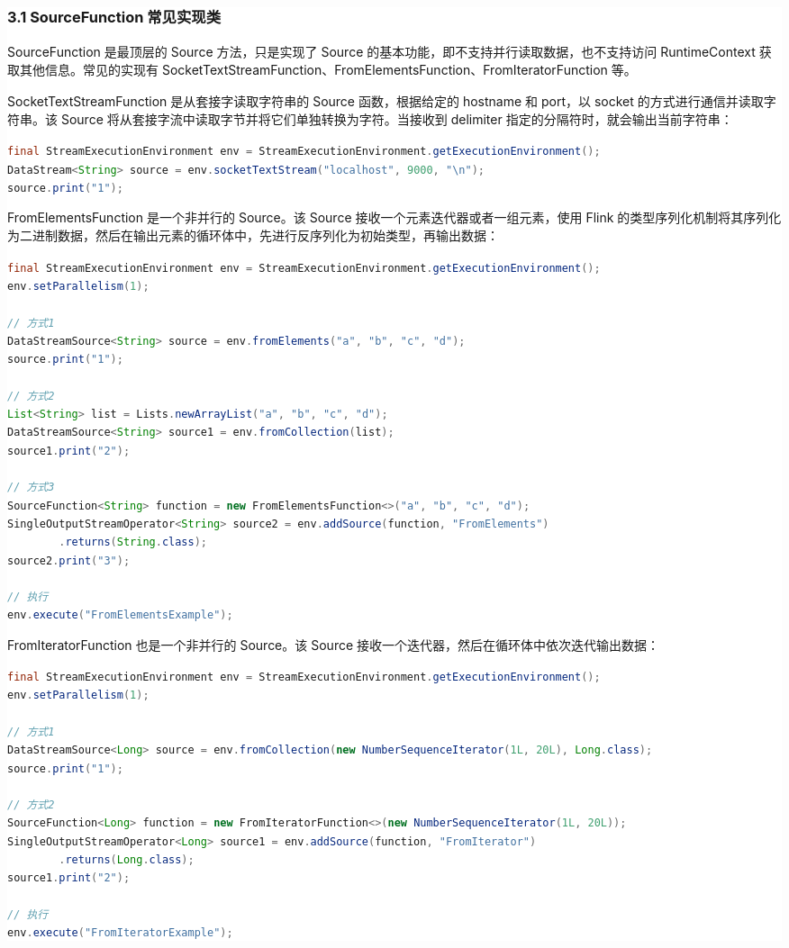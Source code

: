 ### 3.1 SourceFunction 常见实现类

SourceFunction 是最顶层的 Source 方法，只是实现了 Source 的基本功能，即不支持并行读取数据，也不支持访问 RuntimeContext 获取其他信息。常见的实现有 SocketTextStreamFunction、FromElementsFunction、FromIteratorFunction 等。

SocketTextStreamFunction 是从套接字读取字符串的 Source 函数，根据给定的 hostname 和 port，以 socket 的方式进行通信并读取字符串。该 Source 将从套接字流中读取字节并将它们单独转换为字符。当接收到 delimiter 指定的分隔符时，就会输出当前字符串：
```java
final StreamExecutionEnvironment env = StreamExecutionEnvironment.getExecutionEnvironment();
DataStream<String> source = env.socketTextStream("localhost", 9000, "\n");
source.print("1");
```
FromElementsFunction 是一个非并行的 Source。该 Source 接收一个元素迭代器或者一组元素，使用 Flink 的类型序列化机制将其序列化为二进制数据，然后在输出元素的循环体中，先进行反序列化为初始类型，再输出数据：
```java
final StreamExecutionEnvironment env = StreamExecutionEnvironment.getExecutionEnvironment();
env.setParallelism(1);

// 方式1
DataStreamSource<String> source = env.fromElements("a", "b", "c", "d");
source.print("1");

// 方式2
List<String> list = Lists.newArrayList("a", "b", "c", "d");
DataStreamSource<String> source1 = env.fromCollection(list);
source1.print("2");

// 方式3
SourceFunction<String> function = new FromElementsFunction<>("a", "b", "c", "d");
SingleOutputStreamOperator<String> source2 = env.addSource(function, "FromElements")
        .returns(String.class);
source2.print("3");

// 执行
env.execute("FromElementsExample");
```
FromIteratorFunction 也是一个非并行的 Source。该 Source 接收一个迭代器，然后在循环体中依次迭代输出数据：
```java
final StreamExecutionEnvironment env = StreamExecutionEnvironment.getExecutionEnvironment();
env.setParallelism(1);

// 方式1
DataStreamSource<Long> source = env.fromCollection(new NumberSequenceIterator(1L, 20L), Long.class);
source.print("1");

// 方式2
SourceFunction<Long> function = new FromIteratorFunction<>(new NumberSequenceIterator(1L, 20L));
SingleOutputStreamOperator<Long> source1 = env.addSource(function, "FromIterator")
        .returns(Long.class);
source1.print("2");

// 执行
env.execute("FromIteratorExample");
```
